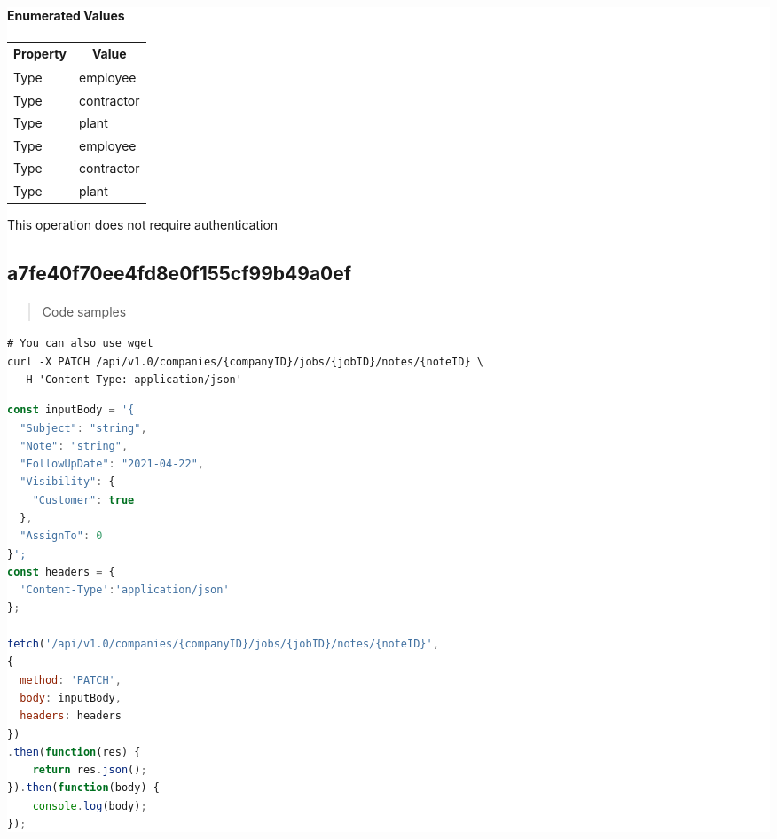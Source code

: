 #### Enumerated Values

|Property|Value|
|---|---|
|Type|employee|
|Type|contractor|
|Type|plant|
|Type|employee|
|Type|contractor|
|Type|plant|

<aside class="success">
This operation does not require authentication
</aside>

## a7fe40f70ee4fd8e0f155cf99b49a0ef

<a id="opIda7fe40f70ee4fd8e0f155cf99b49a0ef"></a>

> Code samples

```shell
# You can also use wget
curl -X PATCH /api/v1.0/companies/{companyID}/jobs/{jobID}/notes/{noteID} \
  -H 'Content-Type: application/json'

```

```javascript
const inputBody = '{
  "Subject": "string",
  "Note": "string",
  "FollowUpDate": "2021-04-22",
  "Visibility": {
    "Customer": true
  },
  "AssignTo": 0
}';
const headers = {
  'Content-Type':'application/json'
};

fetch('/api/v1.0/companies/{companyID}/jobs/{jobID}/notes/{noteID}',
{
  method: 'PATCH',
  body: inputBody,
  headers: headers
})
.then(function(res) {
    return res.json();
}).then(function(body) {
    console.log(body);
});

```
